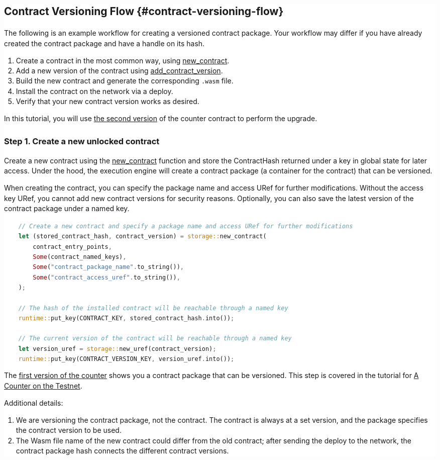 ## Contract Versioning Flow {#contract-versioning-flow}

The following is an example workflow for creating a versioned contract package. Your workflow may differ if you have already created the contract package and have a handle on its hash. 

1. Create a contract in the most common way, using [new_contract](https://docs.rs/casper-contract/latest/casper_contract/contract_api/storage/fn.new_contract.html).
2. Add a new version of the contract using [add_contract_version](https://docs.rs/casper-contract/latest/casper_contract/contract_api/storage/fn.add_contract_version.html).
3. Build the new contract and generate the corresponding `.wasm` file.
4. Install the contract on the network via a deploy.
5. Verify that your new contract version works as desired.

In this tutorial, you will use [the second version](https://github.com/casper-ecosystem/counter/blob/master/contract-v2/src/main.rs) of the counter contract to perform the upgrade.

### Step 1. Create a new unlocked contract

Create a new contract using the [new_contract](https://docs.rs/casper-contract/latest/casper_contract/contract_api/storage/fn.new_contract.html) function and store the ContractHash returned under a key in global state for later access. Under the hood, the execution engine will create a contract package (a container for the contract) that can be versioned.

When creating the contract, you can specify the package name and access URef for further modifications. Without the access key URef, you cannot add new contract versions for security reasons. Optionally, you can also save the latest version of the contract package under a named key.

```rust
    // Create a new contract and specify a package name and access URef for further modifications
    let (stored_contract_hash, contract_version) = storage::new_contract(
        contract_entry_points,
        Some(contract_named_keys),
        Some("contract_package_name".to_string()),
        Some("contract_access_uref".to_string()),
    );

    // The hash of the installed contract will be reachable through a named key
    runtime::put_key(CONTRACT_KEY, stored_contract_hash.into());

    // The current version of the contract will be reachable through a named key
    let version_uref = storage::new_uref(contract_version);
    runtime::put_key(CONTRACT_VERSION_KEY, version_uref.into());
```

The [first version of the counter](https://github.com/casper-ecosystem/counter/blob/57e3912735f93e1d0f667b936675964ecfdc6594/contract-v1/src/main.rs#L94) shows you a contract package that can be versioned. This step is covered in the tutorial for [A Counter on the Testnet](/counter-testnet/).

Additional details:

1. We are versioning the contract package, not the contract. The contract is always at a set version, and the package specifies the contract version to be used.
2. The Wasm file name of the new contract could differ from the old contract; after sending the deploy to the network, the contract package hash connects the different contract versions.
